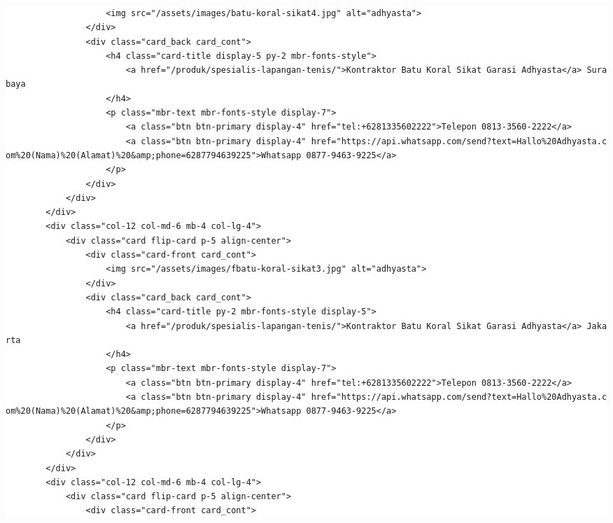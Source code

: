                         <img src="/assets/images/batu-koral-sikat4.jpg" alt="adhyasta">
                    </div>
                    <div class="card_back card_cont">
                        <h4 class="card-title display-5 py-2 mbr-fonts-style">
                            <a href="/produk/spesialis-lapangan-tenis/">Kontraktor Batu Koral Sikat Garasi Adhyasta</a> Surabaya
                        </h4>
                        <p class="mbr-text mbr-fonts-style display-7">
                            <a class="btn btn-primary display-4" href="tel:+6281335602222">Telepon 0813-3560-2222</a>
                            <a class="btn btn-primary display-4" href="https://api.whatsapp.com/send?text=Hallo%20Adhyasta.com%20(Nama)%20(Alamat)%20&amp;phone=6287794639225">Whatsapp 0877-9463-9225</a>
                        </p>
                    </div>
                </div>
            </div>
            <div class="col-12 col-md-6 mb-4 col-lg-4">
                <div class="card flip-card p-5 align-center">
                    <div class="card-front card_cont">
                        <img src="/assets/images/fbatu-koral-sikat3.jpg" alt="adhyasta">
                    </div>
                    <div class="card_back card_cont">
                        <h4 class="card-title py-2 mbr-fonts-style display-5">
                            <a href="/produk/spesialis-lapangan-tenis/">Kontraktor Batu Koral Sikat Garasi Adhyasta</a> Jakarta
                        </h4>
                        <p class="mbr-text mbr-fonts-style display-7">
                            <a class="btn btn-primary display-4" href="tel:+6281335602222">Telepon 0813-3560-2222</a>
                            <a class="btn btn-primary display-4" href="https://api.whatsapp.com/send?text=Hallo%20Adhyasta.com%20(Nama)%20(Alamat)%20&amp;phone=6287794639225">Whatsapp 0877-9463-9225</a>
                        </p>
                    </div>
                </div>
            </div>
            <div class="col-12 col-md-6 mb-4 col-lg-4">
                <div class="card flip-card p-5 align-center">
                    <div class="card-front card_cont">